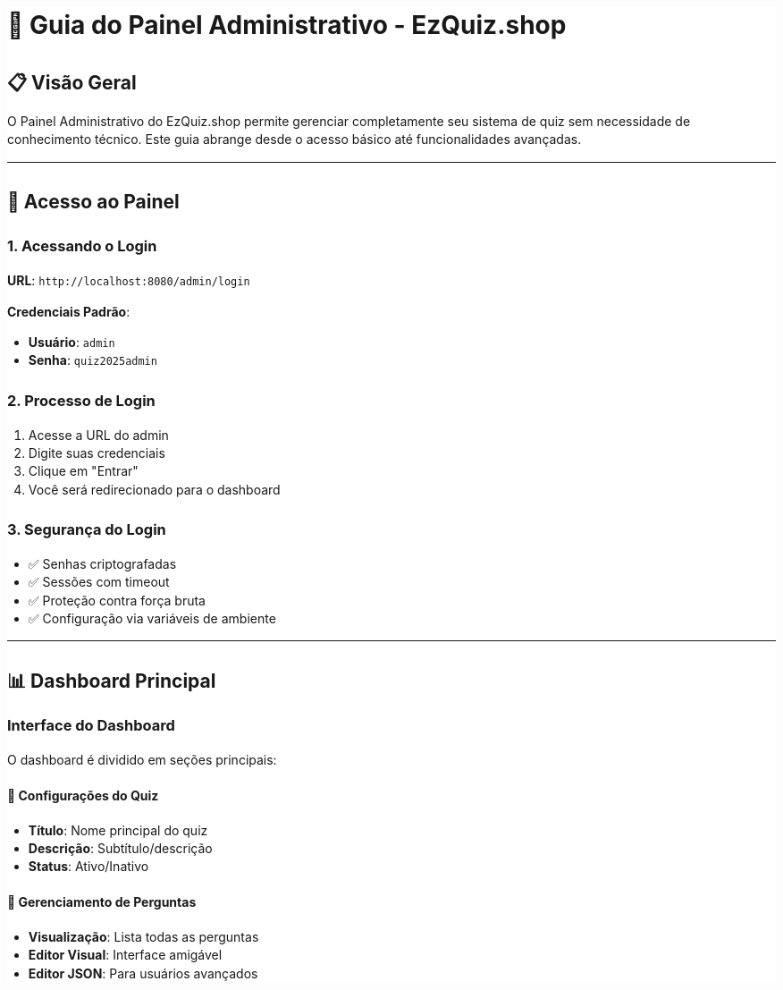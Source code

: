 # 🔐 Guia do Painel Administrativo - EzQuiz.shop

## 📋 Visão Geral

O Painel Administrativo do EzQuiz.shop permite gerenciar completamente seu sistema de quiz sem necessidade de conhecimento técnico. Este guia abrange desde o acesso básico até funcionalidades avançadas.

---

## 🚪 Acesso ao Painel

### 1. Acessando o Login

**URL**: `http://localhost:8080/admin/login`

**Credenciais Padrão**:
- **Usuário**: `admin`
- **Senha**: `quiz2025admin`

### 2. Processo de Login

1. Acesse a URL do admin
2. Digite suas credenciais
3. Clique em "Entrar"
4. Você será redirecionado para o dashboard

### 3. Segurança do Login

- ✅ Senhas criptografadas
- ✅ Sessões com timeout
- ✅ Proteção contra força bruta
- ✅ Configuração via variáveis de ambiente

---

## 📊 Dashboard Principal

### Interface do Dashboard

O dashboard é dividido em seções principais:

#### 🎯 Configurações do Quiz
- **Título**: Nome principal do quiz
- **Descrição**: Subtítulo/descrição
- **Status**: Ativo/Inativo

#### 📝 Gerenciamento de Perguntas
- **Visualização**: Lista todas as perguntas
- **Editor Visual**: Interface amigável
- **Editor JSON**: Para usuários avançados
